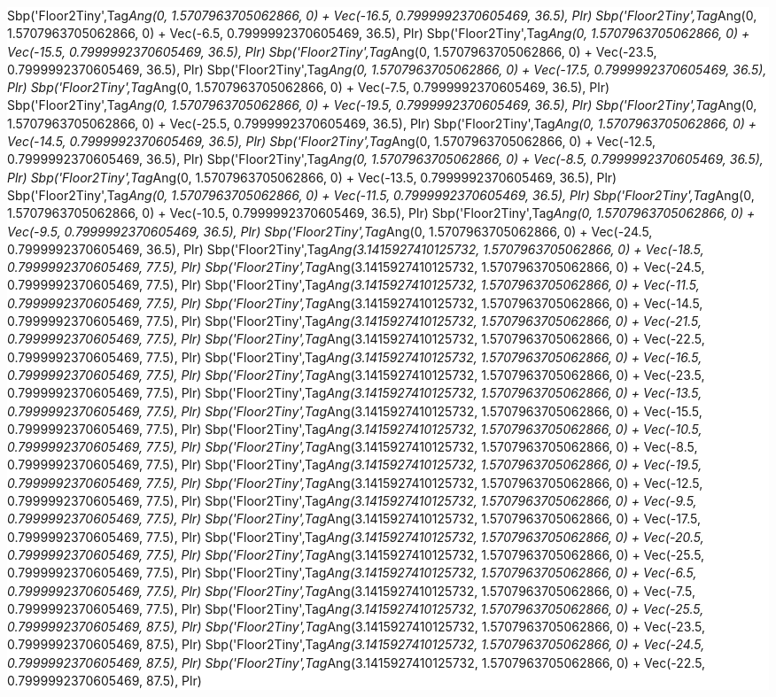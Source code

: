 Sbp('Floor2Tiny',Tag*Ang(0, 1.5707963705062866, 0) + Vec(-16.5, 0.7999992370605469, 36.5), Plr)
Sbp('Floor2Tiny',Tag*Ang(0, 1.5707963705062866, 0) + Vec(-6.5, 0.7999992370605469, 36.5), Plr)
Sbp('Floor2Tiny',Tag*Ang(0, 1.5707963705062866, 0) + Vec(-15.5, 0.7999992370605469, 36.5), Plr)
Sbp('Floor2Tiny',Tag*Ang(0, 1.5707963705062866, 0) + Vec(-23.5, 0.7999992370605469, 36.5), Plr)
Sbp('Floor2Tiny',Tag*Ang(0, 1.5707963705062866, 0) + Vec(-17.5, 0.7999992370605469, 36.5), Plr)
Sbp('Floor2Tiny',Tag*Ang(0, 1.5707963705062866, 0) + Vec(-7.5, 0.7999992370605469, 36.5), Plr)
Sbp('Floor2Tiny',Tag*Ang(0, 1.5707963705062866, 0) + Vec(-19.5, 0.7999992370605469, 36.5), Plr)
Sbp('Floor2Tiny',Tag*Ang(0, 1.5707963705062866, 0) + Vec(-25.5, 0.7999992370605469, 36.5), Plr)
Sbp('Floor2Tiny',Tag*Ang(0, 1.5707963705062866, 0) + Vec(-14.5, 0.7999992370605469, 36.5), Plr)
Sbp('Floor2Tiny',Tag*Ang(0, 1.5707963705062866, 0) + Vec(-12.5, 0.7999992370605469, 36.5), Plr)
Sbp('Floor2Tiny',Tag*Ang(0, 1.5707963705062866, 0) + Vec(-8.5, 0.7999992370605469, 36.5), Plr)
Sbp('Floor2Tiny',Tag*Ang(0, 1.5707963705062866, 0) + Vec(-13.5, 0.7999992370605469, 36.5), Plr)
Sbp('Floor2Tiny',Tag*Ang(0, 1.5707963705062866, 0) + Vec(-11.5, 0.7999992370605469, 36.5), Plr)
Sbp('Floor2Tiny',Tag*Ang(0, 1.5707963705062866, 0) + Vec(-10.5, 0.7999992370605469, 36.5), Plr)
Sbp('Floor2Tiny',Tag*Ang(0, 1.5707963705062866, 0) + Vec(-9.5, 0.7999992370605469, 36.5), Plr)
Sbp('Floor2Tiny',Tag*Ang(0, 1.5707963705062866, 0) + Vec(-24.5, 0.7999992370605469, 36.5), Plr)
Sbp('Floor2Tiny',Tag*Ang(3.1415927410125732, 1.5707963705062866, 0) + Vec(-18.5, 0.7999992370605469, 77.5), Plr)
Sbp('Floor2Tiny',Tag*Ang(3.1415927410125732, 1.5707963705062866, 0) + Vec(-24.5, 0.7999992370605469, 77.5), Plr)
Sbp('Floor2Tiny',Tag*Ang(3.1415927410125732, 1.5707963705062866, 0) + Vec(-11.5, 0.7999992370605469, 77.5), Plr)
Sbp('Floor2Tiny',Tag*Ang(3.1415927410125732, 1.5707963705062866, 0) + Vec(-14.5, 0.7999992370605469, 77.5), Plr)
Sbp('Floor2Tiny',Tag*Ang(3.1415927410125732, 1.5707963705062866, 0) + Vec(-21.5, 0.7999992370605469, 77.5), Plr)
Sbp('Floor2Tiny',Tag*Ang(3.1415927410125732, 1.5707963705062866, 0) + Vec(-22.5, 0.7999992370605469, 77.5), Plr)
Sbp('Floor2Tiny',Tag*Ang(3.1415927410125732, 1.5707963705062866, 0) + Vec(-16.5, 0.7999992370605469, 77.5), Plr)
Sbp('Floor2Tiny',Tag*Ang(3.1415927410125732, 1.5707963705062866, 0) + Vec(-23.5, 0.7999992370605469, 77.5), Plr)
Sbp('Floor2Tiny',Tag*Ang(3.1415927410125732, 1.5707963705062866, 0) + Vec(-13.5, 0.7999992370605469, 77.5), Plr)
Sbp('Floor2Tiny',Tag*Ang(3.1415927410125732, 1.5707963705062866, 0) + Vec(-15.5, 0.7999992370605469, 77.5), Plr)
Sbp('Floor2Tiny',Tag*Ang(3.1415927410125732, 1.5707963705062866, 0) + Vec(-10.5, 0.7999992370605469, 77.5), Plr)
Sbp('Floor2Tiny',Tag*Ang(3.1415927410125732, 1.5707963705062866, 0) + Vec(-8.5, 0.7999992370605469, 77.5), Plr)
Sbp('Floor2Tiny',Tag*Ang(3.1415927410125732, 1.5707963705062866, 0) + Vec(-19.5, 0.7999992370605469, 77.5), Plr)
Sbp('Floor2Tiny',Tag*Ang(3.1415927410125732, 1.5707963705062866, 0) + Vec(-12.5, 0.7999992370605469, 77.5), Plr)
Sbp('Floor2Tiny',Tag*Ang(3.1415927410125732, 1.5707963705062866, 0) + Vec(-9.5, 0.7999992370605469, 77.5), Plr)
Sbp('Floor2Tiny',Tag*Ang(3.1415927410125732, 1.5707963705062866, 0) + Vec(-17.5, 0.7999992370605469, 77.5), Plr)
Sbp('Floor2Tiny',Tag*Ang(3.1415927410125732, 1.5707963705062866, 0) + Vec(-20.5, 0.7999992370605469, 77.5), Plr)
Sbp('Floor2Tiny',Tag*Ang(3.1415927410125732, 1.5707963705062866, 0) + Vec(-25.5, 0.7999992370605469, 77.5), Plr)
Sbp('Floor2Tiny',Tag*Ang(3.1415927410125732, 1.5707963705062866, 0) + Vec(-6.5, 0.7999992370605469, 77.5), Plr)
Sbp('Floor2Tiny',Tag*Ang(3.1415927410125732, 1.5707963705062866, 0) + Vec(-7.5, 0.7999992370605469, 77.5), Plr)
Sbp('Floor2Tiny',Tag*Ang(3.1415927410125732, 1.5707963705062866, 0) + Vec(-25.5, 0.7999992370605469, 87.5), Plr)
Sbp('Floor2Tiny',Tag*Ang(3.1415927410125732, 1.5707963705062866, 0) + Vec(-23.5, 0.7999992370605469, 87.5), Plr)
Sbp('Floor2Tiny',Tag*Ang(3.1415927410125732, 1.5707963705062866, 0) + Vec(-24.5, 0.7999992370605469, 87.5), Plr)
Sbp('Floor2Tiny',Tag*Ang(3.1415927410125732, 1.5707963705062866, 0) + Vec(-22.5, 0.7999992370605469, 87.5), Plr)